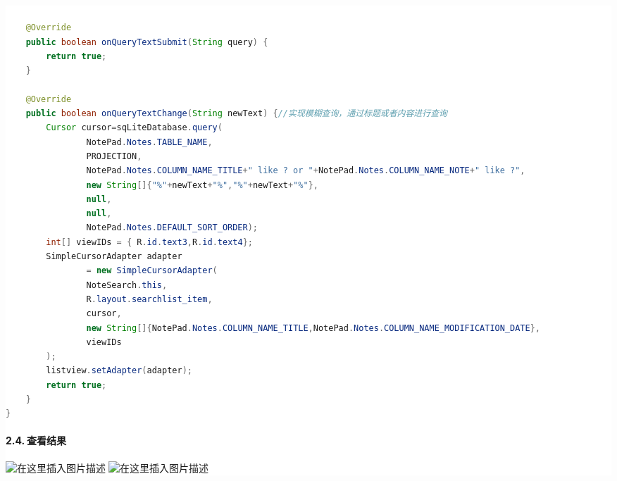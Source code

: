 ```java

    @Override
    public boolean onQueryTextSubmit(String query) {
        return true;
    }

    @Override
    public boolean onQueryTextChange(String newText) {//实现模糊查询，通过标题或者内容进行查询
        Cursor cursor=sqLiteDatabase.query(
                NotePad.Notes.TABLE_NAME,
                PROJECTION,
                NotePad.Notes.COLUMN_NAME_TITLE+" like ? or "+NotePad.Notes.COLUMN_NAME_NOTE+" like ?",
                new String[]{"%"+newText+"%","%"+newText+"%"},
                null,
                null,
                NotePad.Notes.DEFAULT_SORT_ORDER);
        int[] viewIDs = { R.id.text3,R.id.text4};
        SimpleCursorAdapter adapter
                = new SimpleCursorAdapter(
                NoteSearch.this,                             
                R.layout.searchlist_item,          
                cursor,                           
                new String[]{NotePad.Notes.COLUMN_NAME_TITLE,NotePad.Notes.COLUMN_NAME_MODIFICATION_DATE},
                viewIDs
        );
        listview.setAdapter(adapter);
        return true;
    }
}
```
#### 2.4. 查看结果
![在这里插入图片描述](https://img-blog.csdnimg.cn/2020052823020831.png?x-oss-process=image/watermark,type_ZmFuZ3poZW5naGVpdGk,shadow_10,text_aHR0cHM6Ly9ibG9nLmNzZG4ubmV0L3dlaXhpbl80MjA5MDc5MQ==,size_16,color_FFFFFF,t_70)
![在这里插入图片描述](https://img-blog.csdnimg.cn/20200528230238785.png?x-oss-process=image/watermark,type_ZmFuZ3poZW5naGVpdGk,shadow_10,text_aHR0cHM6Ly9ibG9nLmNzZG4ubmV0L3dlaXhpbl80MjA5MDc5MQ==,size_16,color_FFFFFF,t_70)

